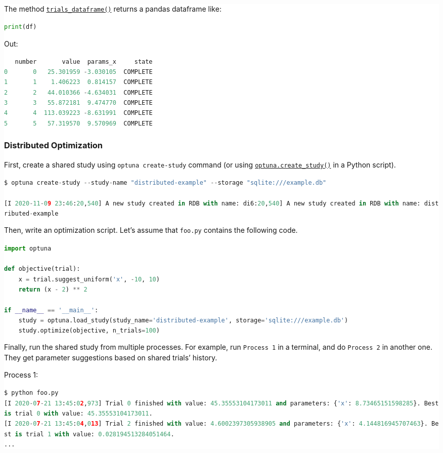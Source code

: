 The method [`trials_dataframe()`](https://optuna.readthedocs.io/en/stable/reference/generated/optuna.study.Study.html#optuna.study.Study.trials_dataframe) returns a pandas dataframe like:

```python
print(df)
```

Out:

```python
   number       value  params_x     state
0       0   25.301959 -3.030105  COMPLETE
1       1    1.406223  0.814157  COMPLETE
2       2   44.010366 -4.634031  COMPLETE
3       3   55.872181  9.474770  COMPLETE
4       4  113.039223 -8.631991  COMPLETE
5       5   57.319570  9.570969  COMPLETE
```

### Distributed Optimization

First, create a shared study using `optuna create-study` command (or using [`optuna.create_study()`](https://optuna.readthedocs.io/en/stable/reference/generated/optuna.create_study.html#optuna.create_study) in a Python script).

```python
$ optuna create-study --study-name "distributed-example" --storage "sqlite:///example.db"          

[I 2020-11-09 23:46:20,540] A new study created in RDB with name: di6:20,540] A new study created in RDB with name: distributed-example
```

Then, write an optimization script. Let’s assume that `foo.py` contains the following code.

```python
import optuna

def objective(trial):
    x = trial.suggest_uniform('x', -10, 10)
    return (x - 2) ** 2

if __name__ == '__main__':
    study = optuna.load_study(study_name='distributed-example', storage='sqlite:///example.db')
    study.optimize(objective, n_trials=100)
```

Finally, run the shared study from multiple processes. For example, run `Process 1` in a terminal, and do `Process 2` in another one. They get parameter suggestions based on shared trials’ history.

Process 1:

```python
$ python foo.py
[I 2020-07-21 13:45:02,973] Trial 0 finished with value: 45.35553104173011 and parameters: {'x': 8.73465151598285}. Best is trial 0 with value: 45.35553104173011.
[I 2020-07-21 13:45:04,013] Trial 2 finished with value: 4.6002397305938905 and parameters: {'x': 4.144816945707463}. Best is trial 1 with value: 0.028194513284051464.
...
```
